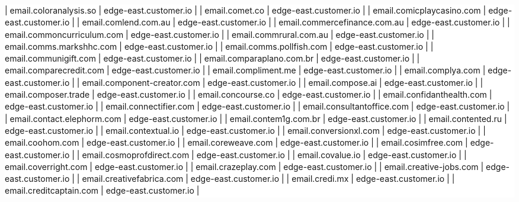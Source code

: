 | email.coloranalysis.so | edge-east.customer.io |
| email.comet.co | edge-east.customer.io |
| email.comicplaycasino.com | edge-east.customer.io |
| email.comlend.com.au | edge-east.customer.io |
| email.commercefinance.com.au | edge-east.customer.io |
| email.commoncurriculum.com | edge-east.customer.io |
| email.commrural.com.au | edge-east.customer.io |
| email.comms.markshhc.com | edge-east.customer.io |
| email.comms.pollfish.com | edge-east.customer.io |
| email.communigift.com | edge-east.customer.io |
| email.comparaplano.com.br | edge-east.customer.io |
| email.comparecredit.com | edge-east.customer.io |
| email.compliment.me | edge-east.customer.io |
| email.complya.com | edge-east.customer.io |
| email.component-creator.com | edge-east.customer.io |
| email.compose.ai | edge-east.customer.io |
| email.composer.trade | edge-east.customer.io |
| email.concourse.co | edge-east.customer.io |
| email.confidanthealth.com | edge-east.customer.io |
| email.connectifier.com | edge-east.customer.io |
| email.consultantoffice.com | edge-east.customer.io |
| email.contact.elephorm.com | edge-east.customer.io |
| email.contem1g.com.br | edge-east.customer.io |
| email.contented.ru | edge-east.customer.io |
| email.contextual.io | edge-east.customer.io |
| email.conversionxl.com | edge-east.customer.io |
| email.coohom.com | edge-east.customer.io |
| email.coreweave.com | edge-east.customer.io |
| email.cosimfree.com | edge-east.customer.io |
| email.cosmoprofdirect.com | edge-east.customer.io |
| email.covalue.io | edge-east.customer.io |
| email.coverright.com | edge-east.customer.io |
| email.crazeplay.com | edge-east.customer.io |
| email.creative-jobs.com | edge-east.customer.io |
| email.creativefabrica.com | edge-east.customer.io |
| email.credi.mx | edge-east.customer.io |
| email.creditcaptain.com | edge-east.customer.io |